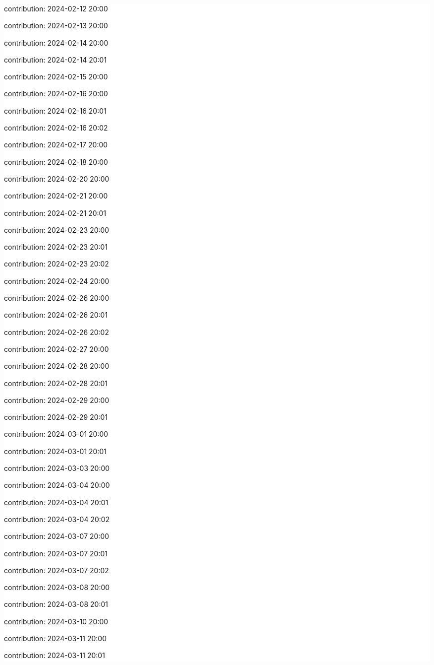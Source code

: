contribution: 2024-02-12 20:00

contribution: 2024-02-13 20:00

contribution: 2024-02-14 20:00

contribution: 2024-02-14 20:01

contribution: 2024-02-15 20:00

contribution: 2024-02-16 20:00

contribution: 2024-02-16 20:01

contribution: 2024-02-16 20:02

contribution: 2024-02-17 20:00

contribution: 2024-02-18 20:00

contribution: 2024-02-20 20:00

contribution: 2024-02-21 20:00

contribution: 2024-02-21 20:01

contribution: 2024-02-23 20:00

contribution: 2024-02-23 20:01

contribution: 2024-02-23 20:02

contribution: 2024-02-24 20:00

contribution: 2024-02-26 20:00

contribution: 2024-02-26 20:01

contribution: 2024-02-26 20:02

contribution: 2024-02-27 20:00

contribution: 2024-02-28 20:00

contribution: 2024-02-28 20:01

contribution: 2024-02-29 20:00

contribution: 2024-02-29 20:01

contribution: 2024-03-01 20:00

contribution: 2024-03-01 20:01

contribution: 2024-03-03 20:00

contribution: 2024-03-04 20:00

contribution: 2024-03-04 20:01

contribution: 2024-03-04 20:02

contribution: 2024-03-07 20:00

contribution: 2024-03-07 20:01

contribution: 2024-03-07 20:02

contribution: 2024-03-08 20:00

contribution: 2024-03-08 20:01

contribution: 2024-03-10 20:00

contribution: 2024-03-11 20:00

contribution: 2024-03-11 20:01

